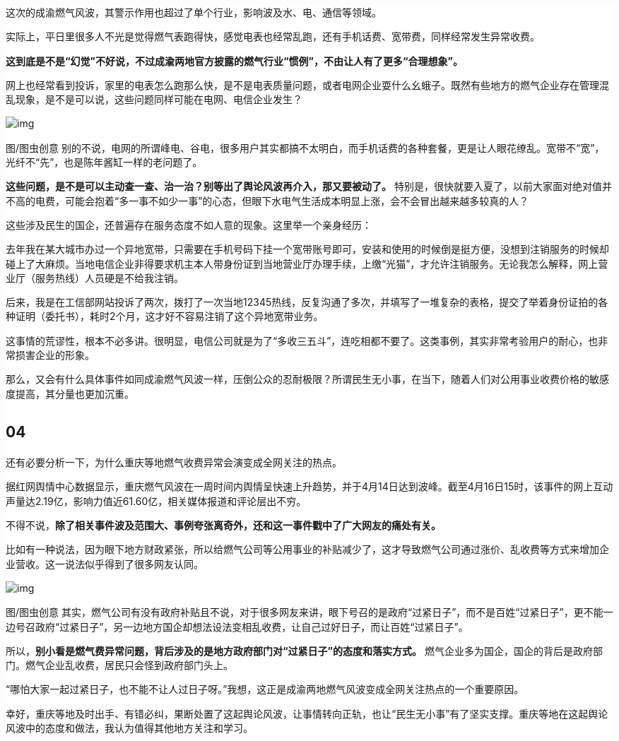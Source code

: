 
这次的成渝燃气风波，其警示作用也超过了单个行业，影响波及水、电、通信等领域。


实际上，平日里很多人不光是觉得燃气表跑得快，感觉电表也经常乱跑，还有手机话费、宽带费，同样经常发生异常收费。


**这到底是不是“幻觉”不好说，不过成渝两地官方披露的燃气行业“惯例”，不由让人有了更多“合理想象”。** 


网上也经常看到投诉，家里的电表怎么跑那么快，是不是电表质量问题，或者电网企业耍什么幺蛾子。既然有些地方的燃气企业存在管理混乱现象，是不是可以说，这些问题同样可能在电网、电信企业发生？


![img](https://chinadigitaltimes.net/chinese/files/2024/04/post-707162-662651999aa74.)


图/图虫创意
别的不说，电网的所谓峰电、谷电，很多用户其实都搞不太明白，而手机话费的各种套餐，更是让人眼花缭乱。宽带不“宽”，光纤不“先”，也是陈年酱缸一样的老问题了。


**这些问题，是不是可以主动查一查、治一治？别等出了舆论风波再介入，那又要被动了。** 特别是，很快就要入夏了，以前大家面对绝对值并不高的电费，可能会抱着“多一事不如少一事”的心态，但眼下水电气生活成本明显上涨，会不会冒出越来越多较真的人？


这些涉及民生的国企，还普遍存在服务态度不如人意的现象。这里举一个亲身经历：


去年我在某大城市办过一个异地宽带，只需要在手机号码下挂一个宽带账号即可，安装和使用的时候倒是挺方便，没想到注销服务的时候却碰上了大麻烦。当地电信企业非得要求机主本人带身份证到当地营业厅办理手续，上缴“光猫”，才允许注销服务。无论我怎么解释，网上营业厅（服务热线）人员硬是不给我注销。


后来，我是在工信部网站投诉了两次，拨打了一次当地12345热线，反复沟通了多次，并填写了一堆复杂的表格，提交了举着身份证拍的各种证明（委托书），耗时2个月，这才好不容易注销了这个异地宽带业务。


这事情的荒谬性，根本不必多讲。很明显，电信公司就是为了“多收三五斗”，连吃相都不要了。这类事例，其实非常考验用户的耐心，也非常损害企业的形象。


那么，又会有什么具体事件如同成渝燃气风波一样，压倒公众的忍耐极限？所谓民生无小事，在当下，随着人们对公用事业收费价格的敏感度提高，其分量也更加沉重。


04
--


还有必要分析一下，为什么重庆等地燃气收费异常会演变成全网关注的热点。


据红网舆情中心数据显示，重庆燃气风波在一周时间内舆情呈快速上升趋势，并于4月14日达到波峰。截至4月16日15时，该事件的网上互动声量达2.19亿，影响力值近61.60亿，相关媒体报道和评论层出不穷。


不得不说，**除了相关事件波及范围大、事例夸张离奇外，还和这一事件戳中了广大网友的痛处有关。** 


比如有一种说法，因为眼下地方财政紧张，所以给燃气公司等公用事业的补贴减少了，这才导致燃气公司通过涨价、乱收费等方式来增加企业营收。这一说法似乎得到了很多网友认同。


![img](https://chinadigitaltimes.net/chinese/files/2024/04/post-707162-66265199bb59c.)


图/图虫创意
其实，燃气公司有没有政府补贴且不说，对于很多网友来讲，眼下号召的是政府“过紧日子”，而不是百姓“过紧日子”，更不能一边号召政府“过紧日子”，另一边地方国企却想法设法变相乱收费，让自己过好日子，而让百姓“过紧日子”。


所以，**别小看是燃气费异常问题，背后涉及的是地方政府部门对“过紧日子”的态度和落实方式。** 燃气企业多为国企，国企的背后是政府部门。燃气企业乱收费，居民只会怪到政府部门头上。


“哪怕大家一起过紧日子，也不能不让人过日子呀。”我想，这正是成渝两地燃气风波变成全网关注热点的一个重要原因。


幸好，重庆等地及时出手、有错必纠，果断处置了这起舆论风波，让事情转向正轨，也让“民生无小事”有了坚实支撑。重庆等地在这起舆论风波中的态度和做法，我认为值得其他地方关注和学习。

